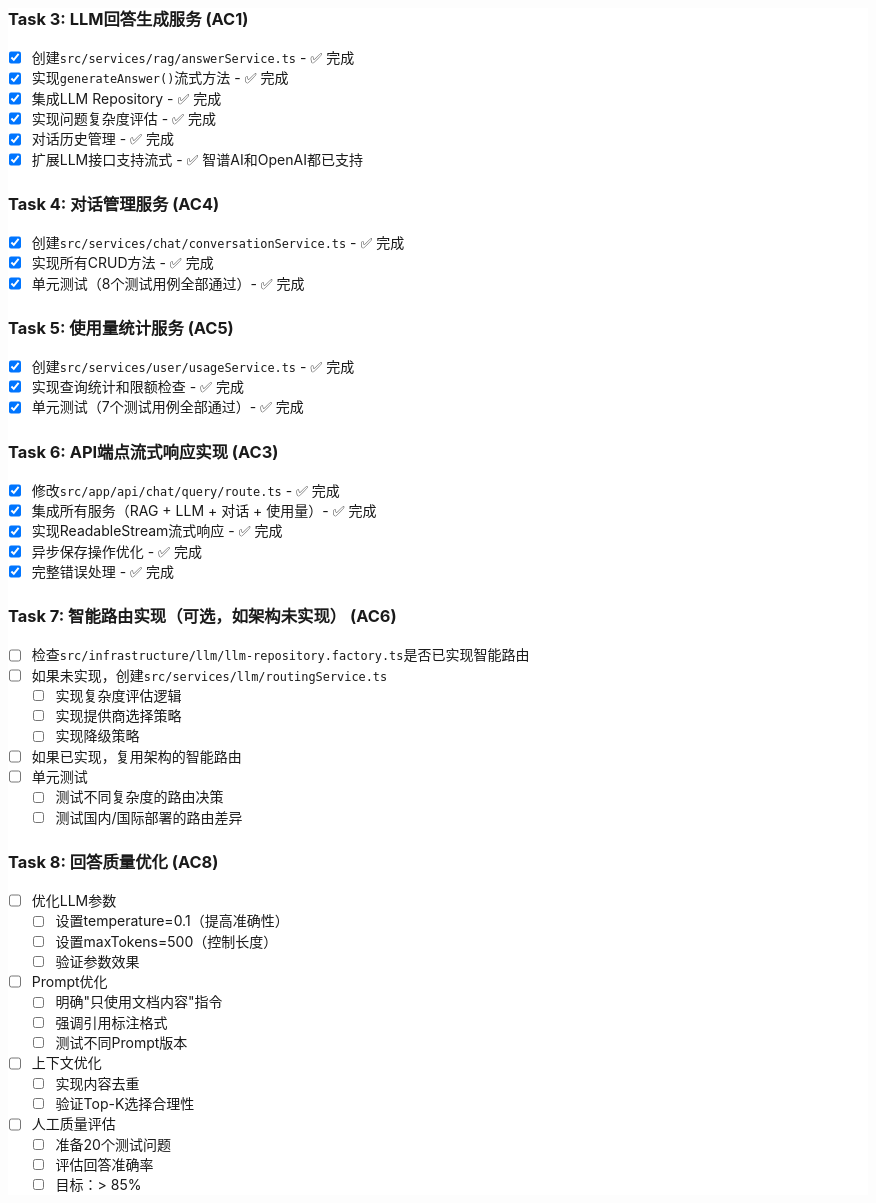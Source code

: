 ### Task 3: LLM回答生成服务 (AC1)

- [x] 创建`src/services/rag/answerService.ts` - ✅ 完成
- [x] 实现`generateAnswer()`流式方法 - ✅ 完成
- [x] 集成LLM Repository - ✅ 完成
- [x] 实现问题复杂度评估 - ✅ 完成
- [x] 对话历史管理 - ✅ 完成
- [x] 扩展LLM接口支持流式 - ✅ 智谱AI和OpenAI都已支持

### Task 4: 对话管理服务 (AC4)

- [x] 创建`src/services/chat/conversationService.ts` - ✅ 完成
- [x] 实现所有CRUD方法 - ✅ 完成
- [x] 单元测试（8个测试用例全部通过）- ✅ 完成

### Task 5: 使用量统计服务 (AC5)

- [x] 创建`src/services/user/usageService.ts` - ✅ 完成
- [x] 实现查询统计和限额检查 - ✅ 完成
- [x] 单元测试（7个测试用例全部通过）- ✅ 完成

### Task 6: API端点流式响应实现 (AC3)

- [x] 修改`src/app/api/chat/query/route.ts` - ✅ 完成
- [x] 集成所有服务（RAG + LLM + 对话 + 使用量）- ✅ 完成
- [x] 实现ReadableStream流式响应 - ✅ 完成
- [x] 异步保存操作优化 - ✅ 完成
- [x] 完整错误处理 - ✅ 完成

### Task 7: 智能路由实现（可选，如架构未实现） (AC6)

- [ ] 检查`src/infrastructure/llm/llm-repository.factory.ts`是否已实现智能路由
- [ ] 如果未实现，创建`src/services/llm/routingService.ts`
  - [ ] 实现复杂度评估逻辑
  - [ ] 实现提供商选择策略
  - [ ] 实现降级策略
- [ ] 如果已实现，复用架构的智能路由
- [ ] 单元测试
  - [ ] 测试不同复杂度的路由决策
  - [ ] 测试国内/国际部署的路由差异

### Task 8: 回答质量优化 (AC8)

- [ ] 优化LLM参数
  - [ ] 设置temperature=0.1（提高准确性）
  - [ ] 设置maxTokens=500（控制长度）
  - [ ] 验证参数效果
- [ ] Prompt优化
  - [ ] 明确"只使用文档内容"指令
  - [ ] 强调引用标注格式
  - [ ] 测试不同Prompt版本
- [ ] 上下文优化
  - [ ] 实现内容去重
  - [ ] 验证Top-K选择合理性
- [ ] 人工质量评估
  - [ ] 准备20个测试问题
  - [ ] 评估回答准确率
  - [ ] 目标：> 85%
